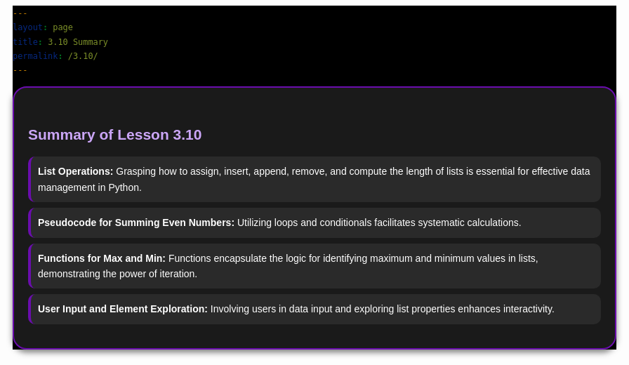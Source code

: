 ```yaml
---
layout: page
title: 3.10 Summary
permalink: /3.10/
---
```


<style>
    body {
    background-color: #000000; /* Black background */
    color: #ffffff; /* White text */
    margin: 0; /* Remove default margin */
    font-family: Arial, sans-serif; /* Set a default font */
}
  .summary-box {
    background-color: #1a1a1a; /* Dark background */
    color: #ffffff; /* White text */
    border: 2px solid #6a0dad; /* Purple border */
    border-radius: 20px; /* Rounded corners */
    padding: 20px;
    font-family: Arial, sans-serif; /* Clean font */
    line-height: 1.6; /* Improve readability */
    box-shadow: 0 4px 8px rgba(0, 0, 0, 0.5); /* Subtle shadow */
  }
  
  .summary-box h2 {
    color: #cba6f7; /* Light purple heading */
    font-size: 1.5rem;
    margin-bottom: 15px;
  }
  
  .summary-box ul {
    list-style-type: none; /* Remove default bullet points */
    padding-left: 0;
  }
  
  .summary-box li {
    background-color: #2a2a2a; /* Slightly lighter for list items */
    padding: 10px;
    margin-bottom: 8px;
    border-left: 4px solid #6a0dad; /* Purple border on list items */
    border-radius: 10px;
  }
  
  .summary-box code {
    background-color: #6a0dad; /* Purple code background */
    padding: 3px 6px;
    border-radius: 5px;
    color: #ffffff; /* White code text */
  }
</style>

<div class="summary-box">
  <h2>Summary of Lesson 3.10</h2>
  <ul>
    <li><strong>List Operations:</strong> Grasping how to assign, insert, append, remove, and compute the length of lists is essential for effective data management in Python.</li>
    <li><strong>Pseudocode for Summing Even Numbers:</strong> Utilizing loops and conditionals facilitates systematic calculations.</li>
    <li><strong>Functions for Max and Min:</strong> Functions encapsulate the logic for identifying maximum and minimum values in lists, demonstrating the power of iteration.</li>
    <li><strong>User Input and Element Exploration:</strong> Involving users in data input and exploring list properties enhances interactivity.</li>
  </ul>
</div>

